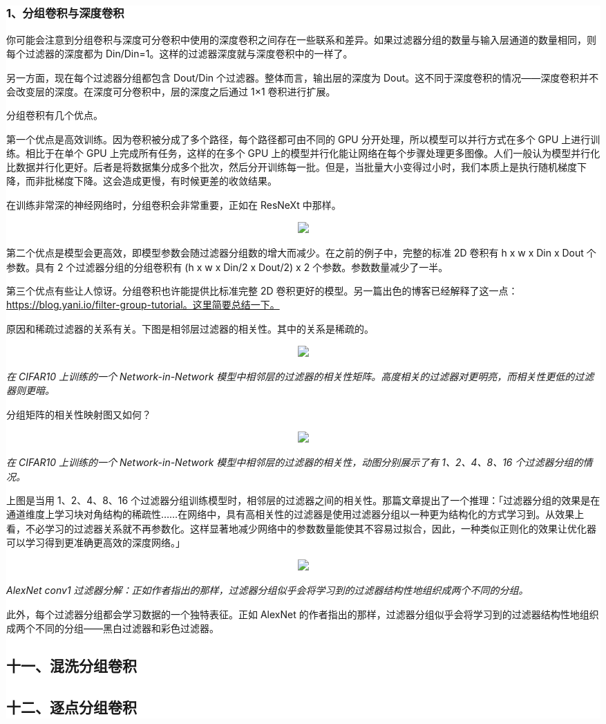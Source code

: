 ### 1、分组卷积与深度卷积

你可能会注意到分组卷积与深度可分卷积中使用的深度卷积之间存在一些联系和差异。如果过滤器分组的数量与输入层通道的数量相同，则每个过滤器的深度都为 Din/Din=1。这样的过滤器深度就与深度卷积中的一样了。

另一方面，现在每个过滤器分组都包含 Dout/Din 个过滤器。整体而言，输出层的深度为 Dout。这不同于深度卷积的情况——深度卷积并不会改变层的深度。在深度可分卷积中，层的深度之后通过 1×1 卷积进行扩展。

分组卷积有几个优点。

第一个优点是高效训练。因为卷积被分成了多个路径，每个路径都可由不同的 GPU 分开处理，所以模型可以并行方式在多个 GPU 上进行训练。相比于在单个 GPU 上完成所有任务，这样的在多个 GPU 上的模型并行化能让网络在每个步骤处理更多图像。人们一般认为模型并行化比数据并行化更好。后者是将数据集分成多个批次，然后分开训练每一批。但是，当批量大小变得过小时，我们本质上是执行随机梯度下降，而非批梯度下降。这会造成更慢，有时候更差的收敛结果。

在训练非常深的神经网络时，分组卷积会非常重要，正如在 ResNeXt 中那样。

<center>

<img src="https://raw.githubusercontent.com/chiemon/chiemon.github.io/master/img/Convolution/22.png">

</center>

第二个优点是模型会更高效，即模型参数会随过滤器分组数的增大而减少。在之前的例子中，完整的标准 2D 卷积有 h x w x Din x Dout 个参数。具有 2 个过滤器分组的分组卷积有 (h x w x Din/2 x Dout/2) x 2 个参数。参数数量减少了一半。

第三个优点有些让人惊讶。分组卷积也许能提供比标准完整 2D 卷积更好的模型。另一篇出色的博客已经解释了这一点：https://blog.yani.io/filter-group-tutorial。这里简要总结一下。

原因和稀疏过滤器的关系有关。下图是相邻层过滤器的相关性。其中的关系是稀疏的。

<center>

<img src="https://raw.githubusercontent.com/chiemon/chiemon.github.io/master/img/Convolution/23.png">

</center>

*在 CIFAR10 上训练的一个 Network-in-Network 模型中相邻层的过滤器的相关性矩阵。高度相关的过滤器对更明亮，而相关性更低的过滤器则更暗。*

分组矩阵的相关性映射图又如何？

<center>

<img src="https://raw.githubusercontent.com/chiemon/chiemon.github.io/master/img/Convolution/24.png">

</center>

*在 CIFAR10 上训练的一个 Network-in-Network 模型中相邻层的过滤器的相关性，动图分别展示了有 1、2、4、8、16 个过滤器分组的情况。*

上图是当用 1、2、4、8、16 个过滤器分组训练模型时，相邻层的过滤器之间的相关性。那篇文章提出了一个推理：「过滤器分组的效果是在通道维度上学习块对角结构的稀疏性……在网络中，具有高相关性的过滤器是使用过滤器分组以一种更为结构化的方式学习到。从效果上看，不必学习的过滤器关系就不再参数化。这样显著地减少网络中的参数数量能使其不容易过拟合，因此，一种类似正则化的效果让优化器可以学习得到更准确更高效的深度网络。」

<center>

<img src="https://raw.githubusercontent.com/chiemon/chiemon.github.io/master/img/Convolution/25.png">

</center>

*AlexNet conv1 过滤器分解：正如作者指出的那样，过滤器分组似乎会将学习到的过滤器结构性地组织成两个不同的分组。*

此外，每个过滤器分组都会学习数据的一个独特表征。正如 AlexNet 的作者指出的那样，过滤器分组似乎会将学习到的过滤器结构性地组织成两个不同的分组——黑白过滤器和彩色过滤器。

## 十一、混洗分组卷积

## 十二、逐点分组卷积
